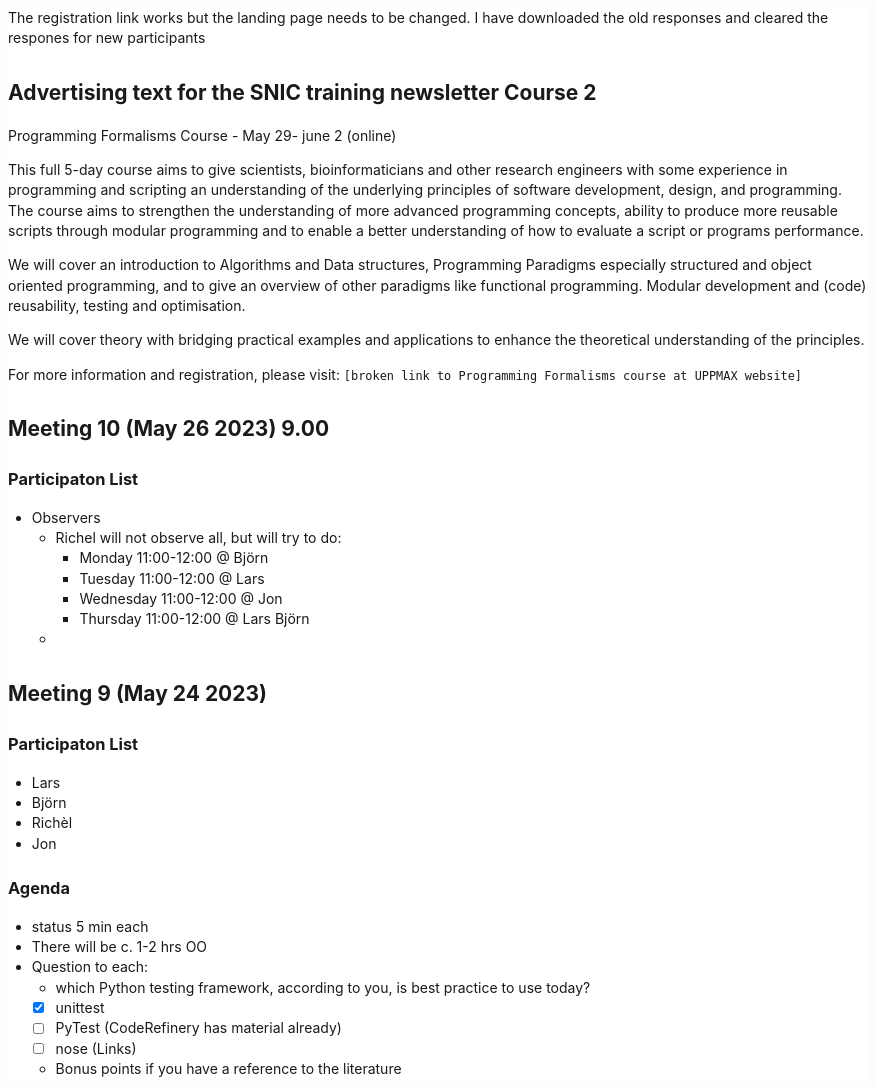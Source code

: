 
The registration link works but the landing page needs to be changed.
I have downloaded the old responses and cleared the respones for new participants


## Advertising text for the SNIC training newsletter Course 2

Programming Formalisms Course - May 29- june 2 (online)

This full 5-day course aims to give scientists, bioinformaticians and other research engineers  with some experience in programming and scripting an understanding of the underlying principles of software development, design, and programming. The course aims to strengthen the understanding of more advanced programming concepts, ability to produce more reusable scripts through modular programming and to enable a better understanding of how to evaluate a script or programs performance.

We will cover an introduction to Algorithms and Data structures, Programming Paradigms especially structured and object oriented programming, and to give an overview of other paradigms like functional programming. Modular development and (code) reusability, testing and optimisation.

We will cover theory with bridging practical examples and applications to enhance the theoretical understanding of the principles.

For more information and registration, please visit: `[broken link to Programming Formalisms course at UPPMAX website]`

## Meeting 10 (May 26 2023) 9.00

### Participaton List

- Observers
    - Richel will not observe all, but will try to do:
        - Monday 11:00-12:00 @ Björn
        - Tuesday 11:00-12:00 @ Lars
        - Wednesday 11:00-12:00 @ Jon
        - Thursday 11:00-12:00 @ Lars
Björn
    -

## Meeting 9 (May 24 2023)

### Participaton List

- Lars
- Björn
- Richèl
- Jon


### Agenda

- status 5 min each
- There will be c. 1-2 hrs OO
- Question to each:
    - which Python testing framework, according to you, is best practice to use today?
    - [x] unittest
    - [ ] PyTest (CodeRefinery has material already)
    - [ ] nose (Links)
    - Bonus points if you have a reference to the literature
